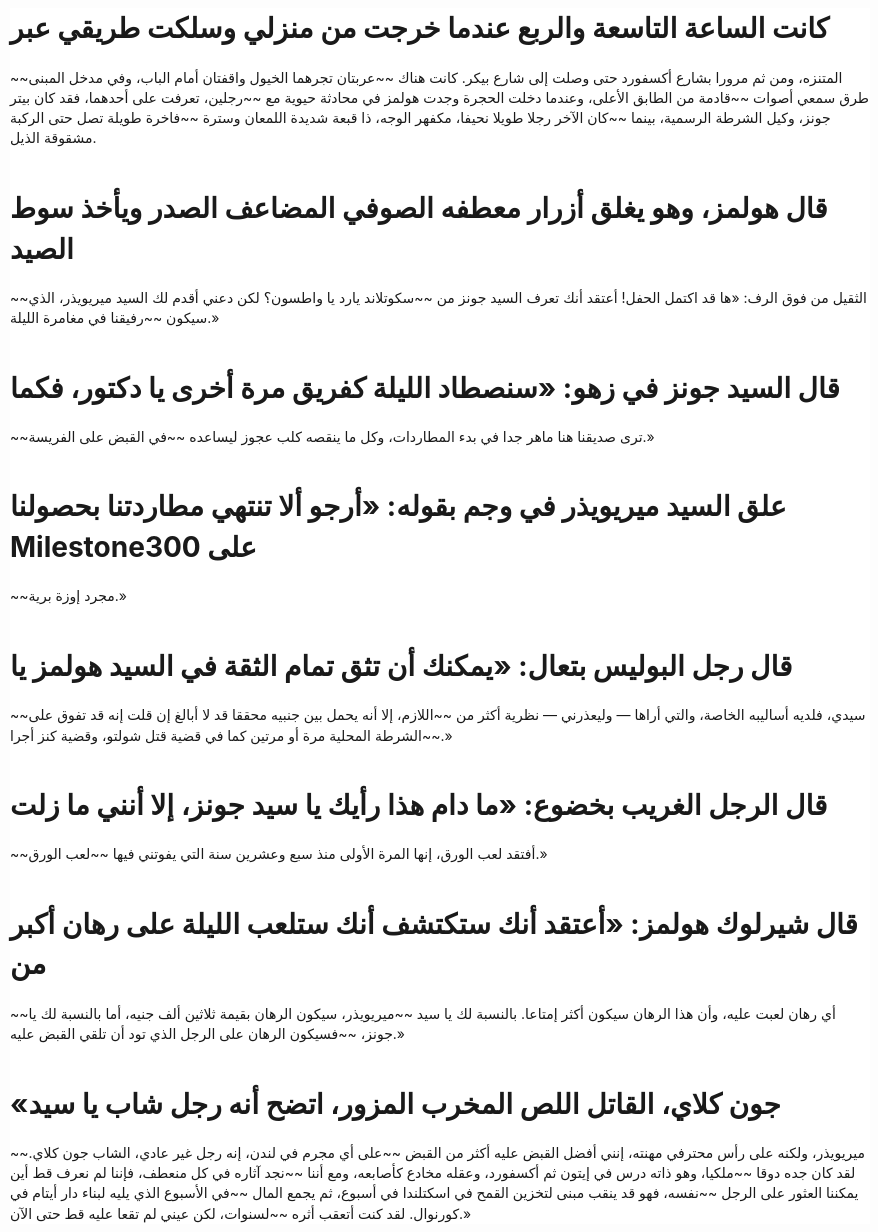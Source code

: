 # كانت الساعة التاسعة والربع عندما خرجت من منزلي وسلكت طريقي عبر
~~المتنزه، ومن ثم مرورا بشارع أكسفورد حتى وصلت إلى شارع بيكر. كانت هناك
~~عربتان تجرهما الخيول واقفتان أمام الباب، وفي مدخل المبنى طرق سمعي أصوات
~~قادمة من الطابق الأعلى، وعندما دخلت الحجرة وجدت هولمز في محادثة حيوية مع
~~رجلين، تعرفت على أحدهما، فقد كان بيتر جونز، وكيل الشرطة الرسمية، بينما
~~كان الآخر رجلا طويلا نحيفا، مكفهر الوجه، ذا قبعة شديدة اللمعان وسترة
~~فاخرة طويلة تصل حتى الركبة مشقوقة الذيل.

# قال هولمز، وهو يغلق أزرار معطفه الصوفي المضاعف الصدر ويأخذ سوط الصيد
~~الثقيل من فوق الرف: «ها قد اكتمل الحفل! أعتقد أنك تعرف السيد جونز من
~~سكوتلاند يارد يا واطسون؟ لكن دعني أقدم لك السيد ميريويذر، الذي سيكون
~~رفيقنا في مغامرة الليلة.»

# قال السيد جونز في زهو: «سنصطاد الليلة كفريق مرة أخرى يا دكتور، فكما
~~ترى صديقنا هنا ماهر جدا في بدء المطاردات، وكل ما ينقصه كلب عجوز ليساعده
~~في القبض على الفريسة.»

# علق السيد ميريويذر في وجم بقوله: «أرجو ألا تنتهي مطاردتنا بحصولنا  Milestone300  على
~~مجرد إوزة برية.»

# قال رجل البوليس بتعال: «يمكنك أن تثق تمام الثقة في السيد هولمز يا
~~سيدي، فلديه أساليبه الخاصة، والتي أراها — وليعذرني — نظرية أكثر من
~~اللازم، إلا أنه يحمل بين جنبيه محققا قد لا أبالغ إن قلت إنه قد تفوق على
~~الشرطة المحلية مرة أو مرتين كما في قضية قتل شولتو، وقضية كنز أجرا.»

# قال الرجل الغريب بخضوع: «ما دام هذا رأيك يا سيد جونز، إلا أنني ما زلت
~~أفتقد لعب الورق، إنها المرة الأولى منذ سبع وعشرين سنة التي يفوتني فيها
~~لعب الورق.»

# قال شيرلوك هولمز: «أعتقد أنك ستكتشف أنك ستلعب الليلة على رهان أكبر من
~~أي رهان لعبت عليه، وأن هذا الرهان سيكون أكثر إمتاعا. بالنسبة لك يا سيد
~~ميريويذر، سيكون الرهان بقيمة ثلاثين ألف جنيه، أما بالنسبة لك يا جونز،
~~فسيكون الرهان على الرجل الذي تود أن تلقي القبض عليه.»

# «جون كلاي، القاتل اللص المخرب المزور، اتضح أنه رجل شاب يا سيد
~~ميريويذر، ولكنه على رأس محترفي مهنته، إنني أفضل القبض عليه أكثر من القبض
~~على أي مجرم في لندن، إنه رجل غير عادي، الشاب جون كلاي. لقد كان جده دوقا
~~ملكيا، وهو ذاته درس في إيتون ثم أكسفورد، وعقله مخادع كأصابعه، ومع أننا
~~نجد آثاره في كل منعطف، فإننا لم نعرف قط أين يمكننا العثور على الرجل
~~نفسه، فهو قد ينقب مبنى لتخزين القمح في اسكتلندا في أسبوع، ثم يجمع المال
~~في الأسبوع الذي يليه لبناء دار أيتام في كورنوال. لقد كنت أتعقب أثره
~~لسنوات، لكن عيني لم تقعا عليه قط حتى الآن.»
